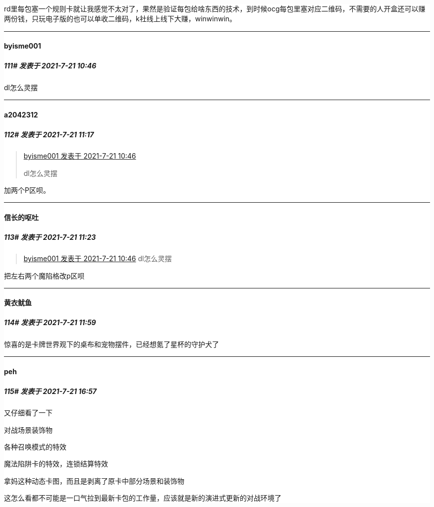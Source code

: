 
rd里每包塞一个规则卡就让我感觉不太对了，果然是验证每包给啥东西的技术，到时候ocg每包里塞对应二维码，不需要的人开盒还可以赚两份钱，只玩电子版的也可以单收二维码，k社线上线下大赚，winwinwin。


*****

####  byisme001  
##### 111#       发表于 2021-7-21 10:46


dl怎么灵摆


                                                 

*****

####  a2042312  
##### 112#       发表于 2021-7-21 11:17


<blockquote><a href="httphttps://bbs.saraba1st.com/2b/forum.php?mod=redirect&amp;goto=findpost&amp;pid=52042171&amp;ptid=2015889" target="_blank">byisme001 发表于 2021-7-21 10:46</a>

dl怎么灵摆</blockquote>
加两个P区呗。


*****

####  信长的呕吐  
##### 113#       发表于 2021-7-21 11:23


<blockquote><a href="httphttps://bbs.saraba1st.com/2b/forum.php?mod=redirect&amp;goto=findpost&amp;pid=52042171&amp;ptid=2015889" target="_blank">byisme001 发表于 2021-7-21 10:46</a>
dl怎么灵摆</blockquote>
把左右两个魔陷格改p区呗


                                                 

*****

####  黄衣鱿鱼  
##### 114#       发表于 2021-7-21 11:59


惊喜的是卡牌世界观下的桌布和宠物摆件，已经想氪了星杯的守护犬了


                                                 

*****

####  peh  
##### 115#       发表于 2021-7-21 16:57


又仔细看了一下

对战场景装饰物

各种召唤模式的特效

魔法陷阱卡的特效，连锁结算特效

拿妈这种动态卡图，而且是剥离了原卡中部分场景和装饰物

这怎么看都不可能是一口气拉到最新卡包的工作量，应该就是新的演进式更新的对战环境了


                                                 